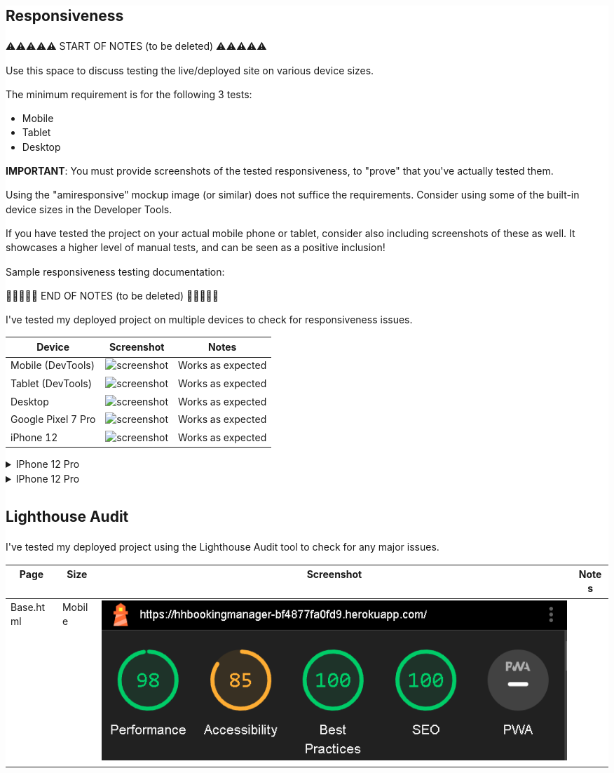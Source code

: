 
## Responsiveness

⚠️⚠️⚠️⚠️⚠️ START OF NOTES (to be deleted) ⚠️⚠️⚠️⚠️⚠️

Use this space to discuss testing the live/deployed site on various device sizes.

The minimum requirement is for the following 3 tests:
- Mobile
- Tablet
- Desktop

**IMPORTANT**: You must provide screenshots of the tested responsiveness, to "prove" that you've actually tested them.

Using the "amiresponsive" mockup image (or similar) does not suffice the requirements.
Consider using some of the built-in device sizes in the Developer Tools.

If you have tested the project on your actual mobile phone or tablet, consider also including screenshots of these as well.
It showcases a higher level of manual tests, and can be seen as a positive inclusion!

Sample responsiveness testing documentation:

🛑🛑🛑🛑🛑 END OF NOTES (to be deleted) 🛑🛑🛑🛑🛑

I've tested my deployed project on multiple devices to check for responsiveness issues.

| Device | Screenshot | Notes |
| --- | --- | --- |
| Mobile (DevTools) | ![screenshot](documentation/responsive-mobile.png) | Works as expected |
| Tablet (DevTools) | ![screenshot](documentation/responsive-tablet.png) | Works as expected |
| Desktop | ![screenshot](documentation/responsive-desktop.png) | Works as expected |
| Google Pixel 7 Pro | ![screenshot](documentation/responsive-pixel.png) | Works as expected |
| iPhone 12 | ![screenshot](documentation/responsive-iphone.png) | Works as expected |

<details><summary>IPhone 12 Pro</summary></details>

<details><summary>IPhone 12 Pro</summary></details>



## Lighthouse Audit

I've tested my deployed project using the Lighthouse Audit tool to check for any major issues.

| Page | Size | Screenshot | Notes |
| --- | --- | --- | --- |
| Base.html | Mobile | ![screenshot](documentation/base-lighthouse-test-mobile.png) ||